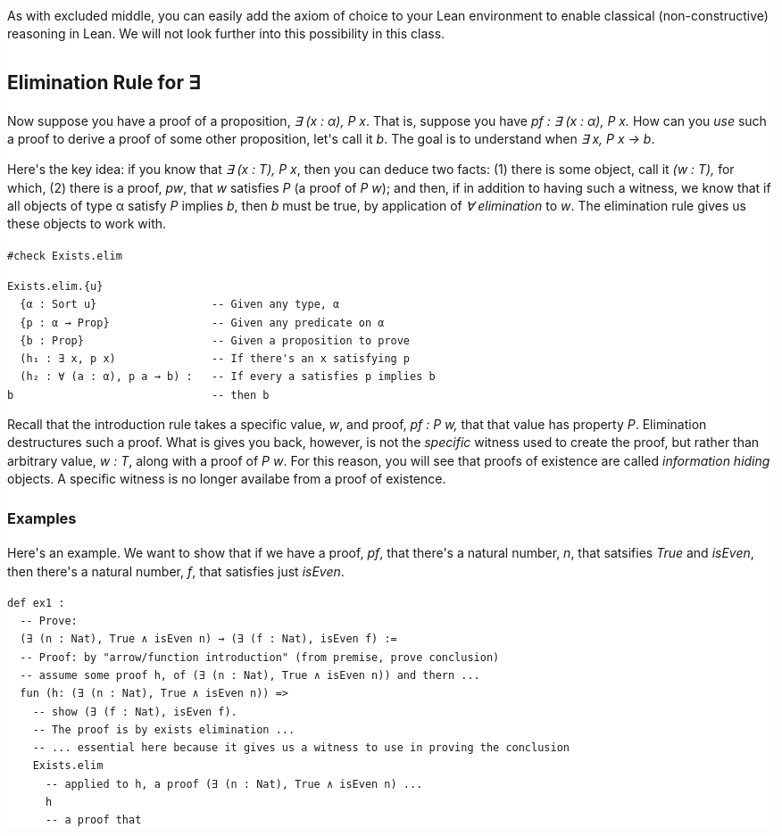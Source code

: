 As with excluded middle, you can easily add the axiom
of choice to your Lean environment to enable classical
(non-constructive) reasoning in Lean. We will not look
further into this possibility in this class.

## Elimination Rule for ∃

Now suppose you have a proof of a proposition, *∃ (x : α),
P x*. That is, suppose you have *pf : ∃ (x : α), P x.* How
can you *use* such a proof to derive a proof of some other
proposition, let's call it *b*. The goal is to understand
when *∃ x, P x → b*.

Here's the key idea: if you know that *∃ (x : T), P x*,
then you can deduce two facts: (1) there is some object,
call it *(w : T),* for which, (2) there is a proof, *pw*,
that *w* satisfies *P* (a proof of *P w*); and then, if
in addition to having such a witness, we know that if all
objects of type α satisfy *P* implies *b*, then *b* must
be true, by application of *∀ elimination* to *w*. The
elimination rule gives us these objects to work with.

```lean
#check Exists.elim
```

```lean
Exists.elim.{u}
  {α : Sort u}                  -- Given any type, α
  {p : α → Prop}                -- Given any predicate on α
  {b : Prop}                    -- Given a proposition to prove
  (h₁ : ∃ x, p x)               -- If there's an x satisfying p
  (h₂ : ∀ (a : α), p a → b) :   -- If every a satisfies p implies b
b                               -- then b
```

Recall that the introduction rule takes a specific value,
*w*, and proof, *pf : P w,* that that value has property
*P*. Elimination destructures such a proof. What is gives
you back, however, is not the *specific* witness used to
create the proof, but rather than arbitrary value, *w : T*,
along with a proof of *P w*. For this reason, you will see
that proofs of existence are called *information hiding*
objects. A specific witness is no longer availabe from a
proof of existence.

### Examples

Here's an example. We want to show that if we have a proof,
*pf*, that there's a natural number, *n*, that satsifies
*True* and *isEven*, then there's a natural number, *f*,
that satisfies just *isEven*.

```lean
def ex1 :
  -- Prove:
  (∃ (n : Nat), True ∧ isEven n) → (∃ (f : Nat), isEven f) :=
  -- Proof: by "arrow/function introduction" (from premise, prove conclusion)
  -- assume some proof h, of (∃ (n : Nat), True ∧ isEven n)) and thern ...
  fun (h: (∃ (n : Nat), True ∧ isEven n)) =>
    -- show (∃ (f : Nat), isEven f).
    -- The proof is by exists elimination ...
    -- ... essential here because it gives us a witness to use in proving the conclusion
    Exists.elim
      -- applied to h, a proof (∃ (n : Nat), True ∧ isEven n) ...
      h
      -- a proof that
```